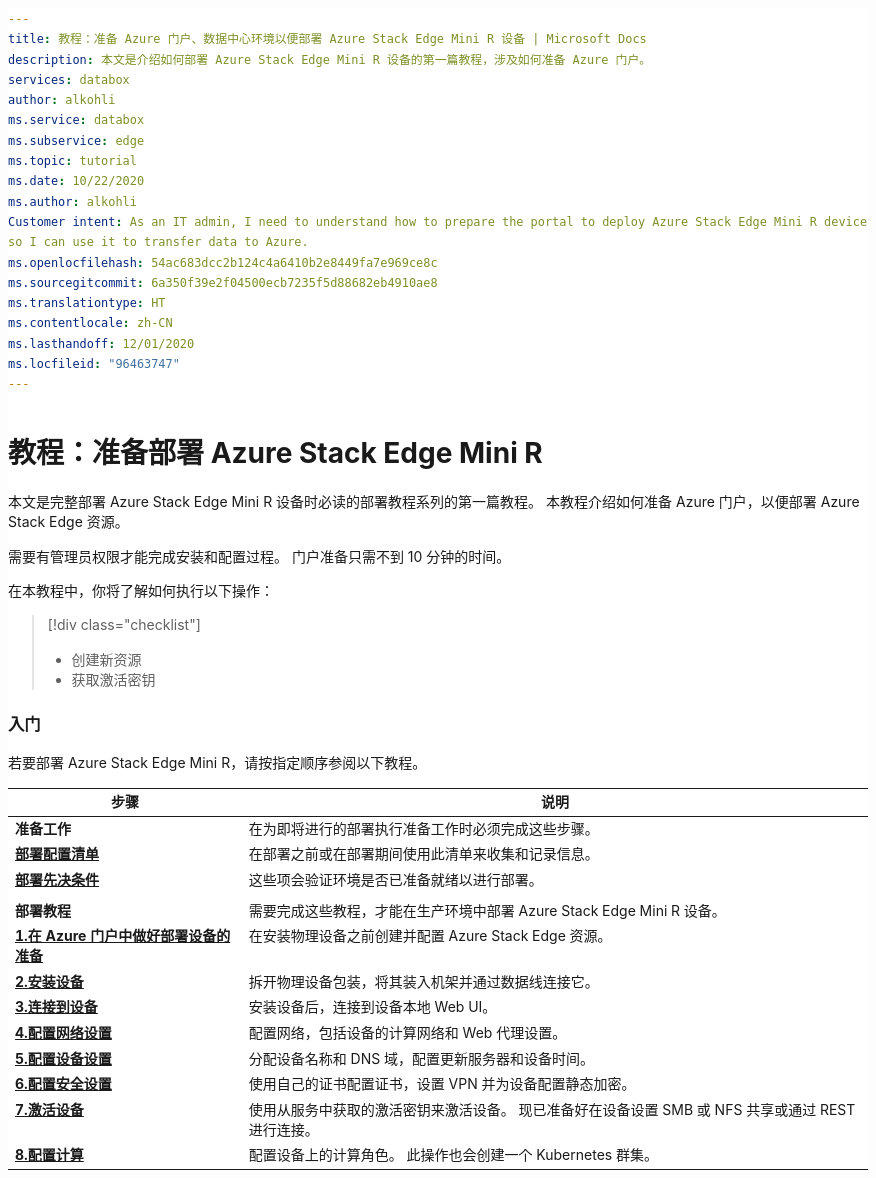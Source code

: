 ```yaml
---
title: 教程：准备 Azure 门户、数据中心环境以便部署 Azure Stack Edge Mini R 设备 | Microsoft Docs
description: 本文是介绍如何部署 Azure Stack Edge Mini R 设备的第一篇教程，涉及如何准备 Azure 门户。
services: databox
author: alkohli
ms.service: databox
ms.subservice: edge
ms.topic: tutorial
ms.date: 10/22/2020
ms.author: alkohli
Customer intent: As an IT admin, I need to understand how to prepare the portal to deploy Azure Stack Edge Mini R device so I can use it to transfer data to Azure.
ms.openlocfilehash: 54ac683dcc2b124c4a6410b2e8449fa7e969ce8c
ms.sourcegitcommit: 6a350f39e2f04500ecb7235f5d88682eb4910ae8
ms.translationtype: HT
ms.contentlocale: zh-CN
ms.lasthandoff: 12/01/2020
ms.locfileid: "96463747"
---
```

# <a name="tutorial-prepare-to-deploy-azure-stack-edge-mini-r"></a>教程：准备部署 Azure Stack Edge Mini R

本文是完整部署 Azure Stack Edge Mini R 设备时必读的部署教程系列的第一篇教程。 本教程介绍如何准备 Azure 门户，以便部署 Azure Stack Edge 资源。

需要有管理员权限才能完成安装和配置过程。 门户准备只需不到 10 分钟的时间。

在本教程中，你将了解如何执行以下操作：

> [!div class="checklist"]
> * 创建新资源
> * 获取激活密钥

### <a name="get-started"></a>入门

若要部署 Azure Stack Edge Mini R，请按指定顺序参阅以下教程。

| 步骤 | 说明 |
| --- | --- |
| **准备工作** |在为即将进行的部署执行准备工作时必须完成这些步骤。 |
| **[部署配置清单](#deployment-configuration-checklist)** |在部署之前或在部署期间使用此清单来收集和记录信息。 |
| **[部署先决条件](#prerequisites)** |这些项会验证环境是否已准备就绪以进行部署。 |
|  | |
|**部署教程** |需要完成这些教程，才能在生产环境中部署 Azure Stack Edge Mini R 设备。 |
|**[1.在 Azure 门户中做好部署设备的准备](azure-stack-edge-mini-r-deploy-prep.md)** |在安装物理设备之前创建并配置 Azure Stack Edge 资源。 |
|**[2.安装设备](azure-stack-edge-mini-r-deploy-install.md)**|拆开物理设备包装，将其装入机架并通过数据线连接它。  |
|**[3.连接到设备](azure-stack-edge-mini-r-deploy-connect.md)** |安装设备后，连接到设备本地 Web UI。  |
|**[4.配置网络设置](azure-stack-edge-mini-r-deploy-configure-network-compute-web-proxy.md)** |配置网络，包括设备的计算网络和 Web 代理设置。   |
|**[5.配置设备设置](azure-stack-edge-mini-r-deploy-set-up-device-update-time.md)** |分配设备名称和 DNS 域，配置更新服务器和设备时间。 |
|**[6.配置安全设置](azure-stack-edge-mini-r-deploy-configure-certificates-vpn-encryption.md)** |使用自己的证书配置证书，设置 VPN 并为设备配置静态加密。   |
|**[7.激活设备](azure-stack-edge-mini-r-deploy-activate.md)** |使用从服务中获取的激活密钥来激活设备。 现已准备好在设备设置 SMB 或 NFS 共享或通过 REST 进行连接。 |
|**[8.配置计算](azure-stack-edge-gpu-deploy-configure-compute.md)** |配置设备上的计算角色。 此操作也会创建一个 Kubernetes 群集。 |

